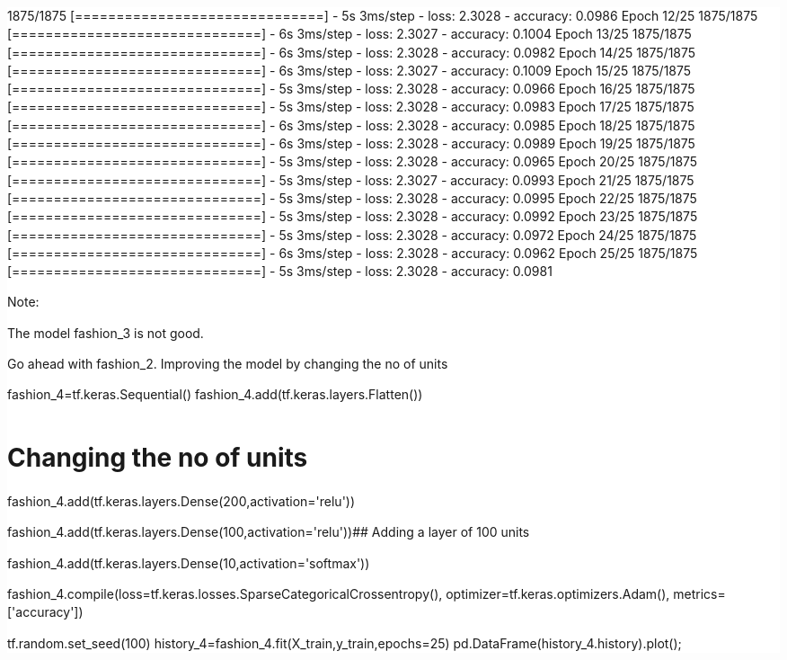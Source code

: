 1875/1875 [==============================] - 5s 3ms/step - loss: 2.3028 - accuracy: 0.0986
Epoch 12/25
1875/1875 [==============================] - 6s 3ms/step - loss: 2.3027 - accuracy: 0.1004
Epoch 13/25
1875/1875 [==============================] - 6s 3ms/step - loss: 2.3028 - accuracy: 0.0982
Epoch 14/25
1875/1875 [==============================] - 6s 3ms/step - loss: 2.3027 - accuracy: 0.1009
Epoch 15/25
1875/1875 [==============================] - 5s 3ms/step - loss: 2.3028 - accuracy: 0.0966
Epoch 16/25
1875/1875 [==============================] - 5s 3ms/step - loss: 2.3028 - accuracy: 0.0983
Epoch 17/25
1875/1875 [==============================] - 6s 3ms/step - loss: 2.3028 - accuracy: 0.0985
Epoch 18/25
1875/1875 [==============================] - 6s 3ms/step - loss: 2.3028 - accuracy: 0.0989
Epoch 19/25
1875/1875 [==============================] - 5s 3ms/step - loss: 2.3028 - accuracy: 0.0965
Epoch 20/25
1875/1875 [==============================] - 5s 3ms/step - loss: 2.3027 - accuracy: 0.0993
Epoch 21/25
1875/1875 [==============================] - 5s 3ms/step - loss: 2.3028 - accuracy: 0.0995
Epoch 22/25
1875/1875 [==============================] - 5s 3ms/step - loss: 2.3028 - accuracy: 0.0992
Epoch 23/25
1875/1875 [==============================] - 5s 3ms/step - loss: 2.3028 - accuracy: 0.0972
Epoch 24/25
1875/1875 [==============================] - 6s 3ms/step - loss: 2.3028 - accuracy: 0.0962
Epoch 25/25
1875/1875 [==============================] - 5s 3ms/step - loss: 2.3028 - accuracy: 0.0981

Note:

The model fashion_3 is not good.

Go ahead with fashion_2.
Improving the model by changing the no of units

fashion_4=tf.keras.Sequential()
fashion_4.add(tf.keras.layers.Flatten())

# Changing the no of units 
fashion_4.add(tf.keras.layers.Dense(200,activation='relu'))

fashion_4.add(tf.keras.layers.Dense(100,activation='relu'))## Adding a layer of 100 units

fashion_4.add(tf.keras.layers.Dense(10,activation='softmax'))

fashion_4.compile(loss=tf.keras.losses.SparseCategoricalCrossentropy(),
                  optimizer=tf.keras.optimizers.Adam(),
                  metrics=['accuracy'])

tf.random.set_seed(100)
history_4=fashion_4.fit(X_train,y_train,epochs=25)
pd.DataFrame(history_4.history).plot();
